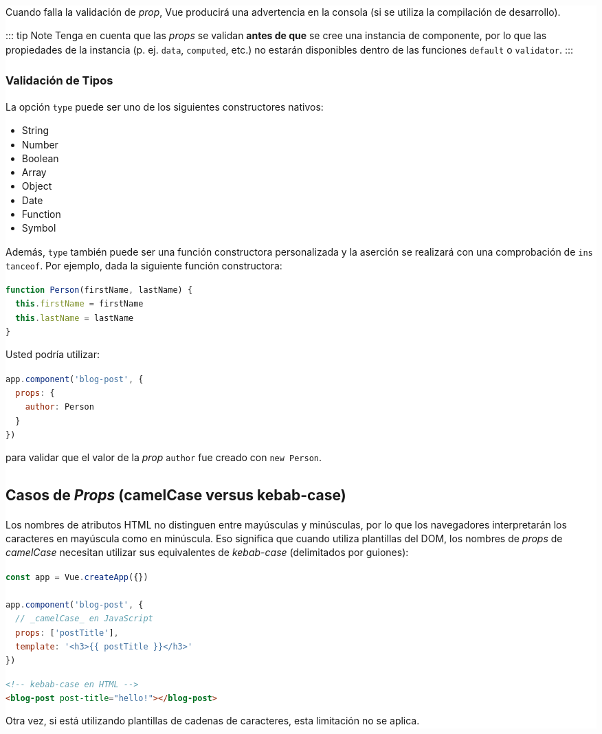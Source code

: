 Cuando falla la validación de _prop_, Vue producirá una advertencia en la consola (si se utiliza la compilación de desarrollo).

::: tip Note
Tenga en cuenta que las _props_ se validan **antes de que** se cree una instancia de componente, por lo que las propiedades de la instancia (p. ej. `data`, `computed`, etc.) no estarán disponibles dentro de las funciones `default` o `validator`.
:::

### Validación de Tipos

La opción `type` puede ser uno de los siguientes constructores nativos:

- String
- Number
- Boolean
- Array
- Object
- Date
- Function
- Symbol

Además, `type` también puede ser una función constructora personalizada y la aserción se realizará con una comprobación de `instanceof`. Por ejemplo, dada la siguiente función constructora:

```js
function Person(firstName, lastName) {
  this.firstName = firstName
  this.lastName = lastName
}
```

Usted podría utilizar:

```js
app.component('blog-post', {
  props: {
    author: Person
  }
})
```

para validar que el valor de la _prop_ `author` fue creado con `new Person`.

## Casos de _Props_ (camelCase versus kebab-case)

Los nombres de atributos HTML no distinguen entre mayúsculas y minúsculas, por lo que los navegadores interpretarán los caracteres en mayúscula como en minúscula. Eso significa que cuando utiliza plantillas del DOM, los nombres de _props_ de _camelCase_ necesitan utilizar sus equivalentes de _kebab-case_ (delimitados por guiones):

```js
const app = Vue.createApp({})

app.component('blog-post', {
  // _camelCase_ en JavaScript
  props: ['postTitle'],
  template: '<h3>{{ postTitle }}</h3>'
})
```

```html
<!-- kebab-case en HTML -->
<blog-post post-title="hello!"></blog-post>
```

Otra vez, si está utilizando plantillas de cadenas de caracteres, esta limitación no se aplica.
